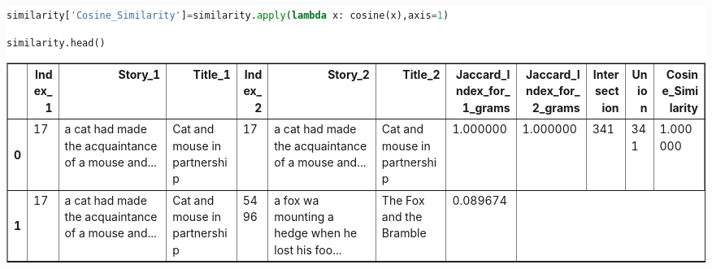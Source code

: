 
```python
similarity['Cosine_Similarity']=similarity.apply(lambda x: cosine(x),axis=1)
```


```python
similarity.head()
```




<div>
<style scoped>
    .dataframe tbody tr th:only-of-type {
        vertical-align: middle;
    }

    .dataframe tbody tr th {
        vertical-align: top;
    }

    .dataframe thead th {
        text-align: right;
    }
</style>
<table border="1" class="dataframe">
  <thead>
    <tr style="text-align: right;">
      <th></th>
      <th>Index_1</th>
      <th>Story_1</th>
      <th>Title_1</th>
      <th>Index_2</th>
      <th>Story_2</th>
      <th>Title_2</th>
      <th>Jaccard_Index_for_1_grams</th>
      <th>Jaccard_Index_for_2_grams</th>
      <th>Intersection</th>
      <th>Union</th>
      <th>Cosine_Similarity</th>
    </tr>
  </thead>
  <tbody>
    <tr>
      <th>0</th>
      <td>17</td>
      <td>a cat had made the acquaintance of a mouse and...</td>
      <td>Cat and mouse in partnership</td>
      <td>17</td>
      <td>a cat had made the acquaintance of a mouse and...</td>
      <td>Cat and mouse in partnership</td>
      <td>1.000000</td>
      <td>1.000000</td>
      <td>341</td>
      <td>341</td>
      <td>1.000000</td>
    </tr>
    <tr>
      <th>1</th>
      <td>17</td>
      <td>a cat had made the acquaintance of a mouse and...</td>
      <td>Cat and mouse in partnership</td>
      <td>5496</td>
      <td>a fox wa mounting a hedge when he lost his foo...</td>
      <td>The Fox and the Bramble</td>
      <td>0.089674</td>